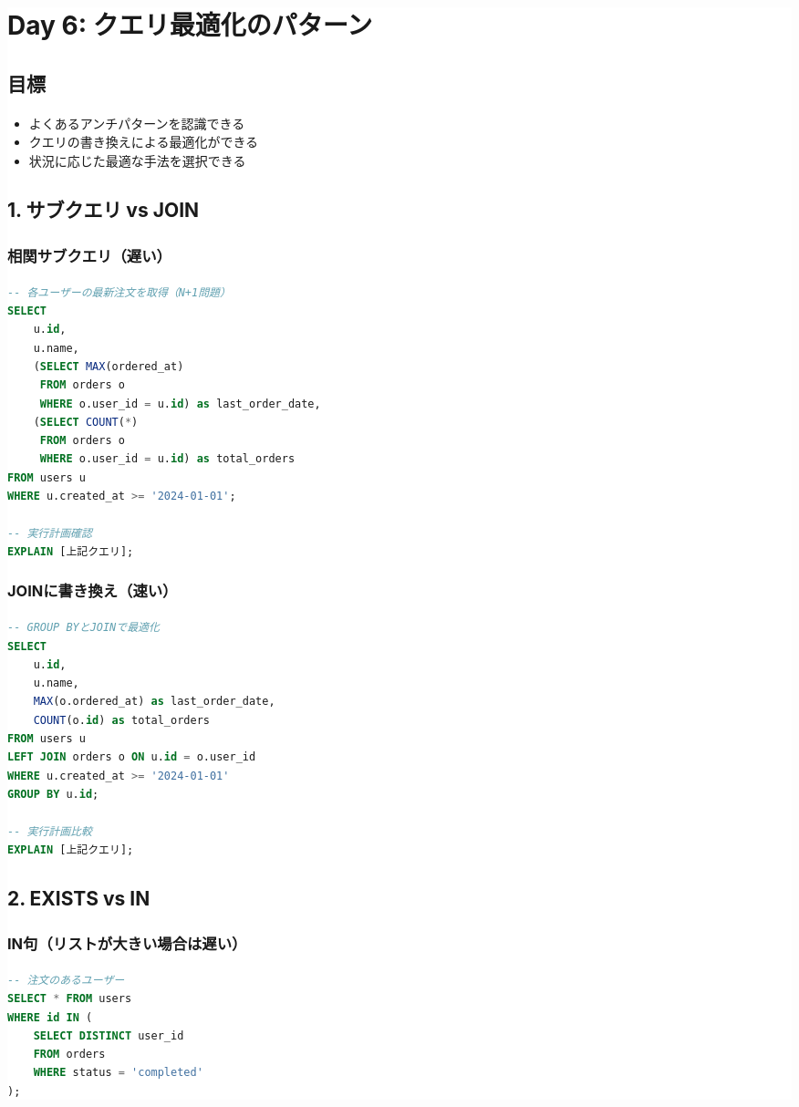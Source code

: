 # Day 6: クエリ最適化のパターン

## 目標
- よくあるアンチパターンを認識できる
- クエリの書き換えによる最適化ができる
- 状況に応じた最適な手法を選択できる

## 1. サブクエリ vs JOIN

### 相関サブクエリ（遅い）
```sql
-- 各ユーザーの最新注文を取得（N+1問題）
SELECT
    u.id,
    u.name,
    (SELECT MAX(ordered_at)
     FROM orders o
     WHERE o.user_id = u.id) as last_order_date,
    (SELECT COUNT(*)
     FROM orders o
     WHERE o.user_id = u.id) as total_orders
FROM users u
WHERE u.created_at >= '2024-01-01';

-- 実行計画確認
EXPLAIN [上記クエリ];
```

### JOINに書き換え（速い）
```sql
-- GROUP BYとJOINで最適化
SELECT
    u.id,
    u.name,
    MAX(o.ordered_at) as last_order_date,
    COUNT(o.id) as total_orders
FROM users u
LEFT JOIN orders o ON u.id = o.user_id
WHERE u.created_at >= '2024-01-01'
GROUP BY u.id;

-- 実行計画比較
EXPLAIN [上記クエリ];
```

## 2. EXISTS vs IN

### IN句（リストが大きい場合は遅い）
```sql
-- 注文のあるユーザー
SELECT * FROM users
WHERE id IN (
    SELECT DISTINCT user_id
    FROM orders
    WHERE status = 'completed'
);
```
